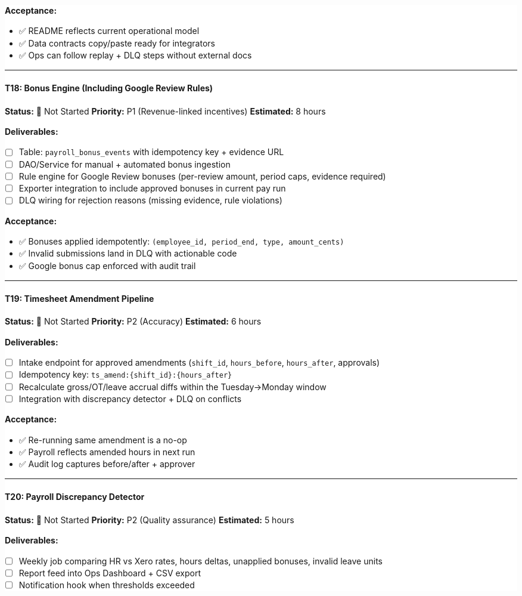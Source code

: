 **Acceptance:**
- ✅ README reflects current operational model
- ✅ Data contracts copy/paste ready for integrators
- ✅ Ops can follow replay + DLQ steps without external docs

---

#### **T18: Bonus Engine (Including Google Review Rules)**
**Status:** 🔴 Not Started
**Priority:** P1 (Revenue-linked incentives)
**Estimated:** 8 hours

**Deliverables:**
- [ ] Table: `payroll_bonus_events` with idempotency key + evidence URL
- [ ] DAO/Service for manual + automated bonus ingestion
- [ ] Rule engine for Google Review bonuses (per-review amount, period caps, evidence required)
- [ ] Exporter integration to include approved bonuses in current pay run
- [ ] DLQ wiring for rejection reasons (missing evidence, rule violations)

**Acceptance:**
- ✅ Bonuses applied idempotently: `(employee_id, period_end, type, amount_cents)`
- ✅ Invalid submissions land in DLQ with actionable code
- ✅ Google bonus cap enforced with audit trail

---

#### **T19: Timesheet Amendment Pipeline**
**Status:** 🔴 Not Started
**Priority:** P2 (Accuracy)
**Estimated:** 6 hours

**Deliverables:**
- [ ] Intake endpoint for approved amendments (`shift_id`, `hours_before`, `hours_after`, approvals)
- [ ] Idempotency key: `ts_amend:{shift_id}:{hours_after}`
- [ ] Recalculate gross/OT/leave accrual diffs within the Tuesday→Monday window
- [ ] Integration with discrepancy detector + DLQ on conflicts

**Acceptance:**
- ✅ Re-running same amendment is a no-op
- ✅ Payroll reflects amended hours in next run
- ✅ Audit log captures before/after + approver

---

#### **T20: Payroll Discrepancy Detector**
**Status:** 🔴 Not Started
**Priority:** P2 (Quality assurance)
**Estimated:** 5 hours

**Deliverables:**
- [ ] Weekly job comparing HR vs Xero rates, hours deltas, unapplied bonuses, invalid leave units
- [ ] Report feed into Ops Dashboard + CSV export
- [ ] Notification hook when thresholds exceeded
